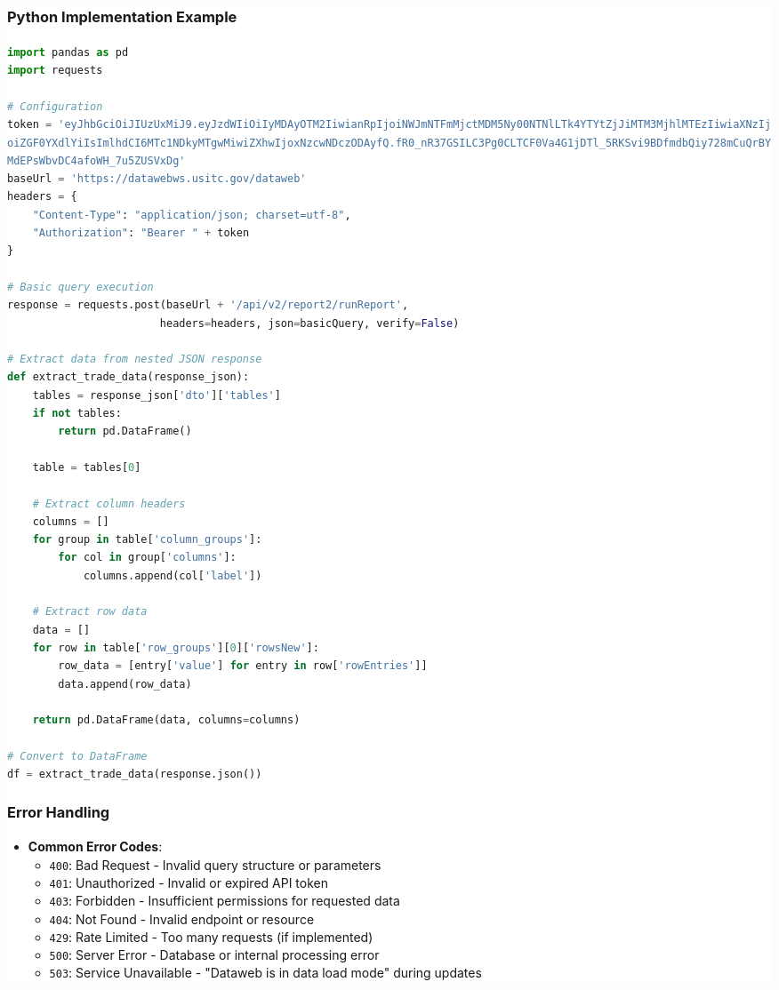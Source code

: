 ### Python Implementation Example
```python
import pandas as pd
import requests

# Configuration
token = 'eyJhbGciOiJIUzUxMiJ9.eyJzdWIiOiIyMDAyOTM2IiwianRpIjoiNWJmNTFmMjctMDM5Ny00NTNlLTk4YTYtZjJiMTM3MjhlMTEzIiwiaXNzIjoiZGF0YXdlYiIsImlhdCI6MTc1NDkyMTgwMiwiZXhwIjoxNzcwNDczODAyfQ.fR0_nR37GSILC3Pg0CLTCF0Va4G1jDTl_5RKSvi9BDfmdbQiy728mCuQrBYMdEPsWbvDC4afoWH_7u5ZUSVxDg'
baseUrl = 'https://datawebws.usitc.gov/dataweb'
headers = {
    "Content-Type": "application/json; charset=utf-8",
    "Authorization": "Bearer " + token
}

# Basic query execution
response = requests.post(baseUrl + '/api/v2/report2/runReport', 
                        headers=headers, json=basicQuery, verify=False)

# Extract data from nested JSON response
def extract_trade_data(response_json):
    tables = response_json['dto']['tables']
    if not tables:
        return pd.DataFrame()
    
    table = tables[0]
    
    # Extract column headers
    columns = []
    for group in table['column_groups']:
        for col in group['columns']:
            columns.append(col['label'])
    
    # Extract row data
    data = []
    for row in table['row_groups'][0]['rowsNew']:
        row_data = [entry['value'] for entry in row['rowEntries']]
        data.append(row_data)
    
    return pd.DataFrame(data, columns=columns)

# Convert to DataFrame
df = extract_trade_data(response.json())
```

### Error Handling
- **Common Error Codes**:
  - `400`: Bad Request - Invalid query structure or parameters
  - `401`: Unauthorized - Invalid or expired API token
  - `403`: Forbidden - Insufficient permissions for requested data
  - `404`: Not Found - Invalid endpoint or resource
  - `429`: Rate Limited - Too many requests (if implemented)
  - `500`: Server Error - Database or internal processing error
  - `503`: Service Unavailable - "Dataweb is in data load mode" during updates
